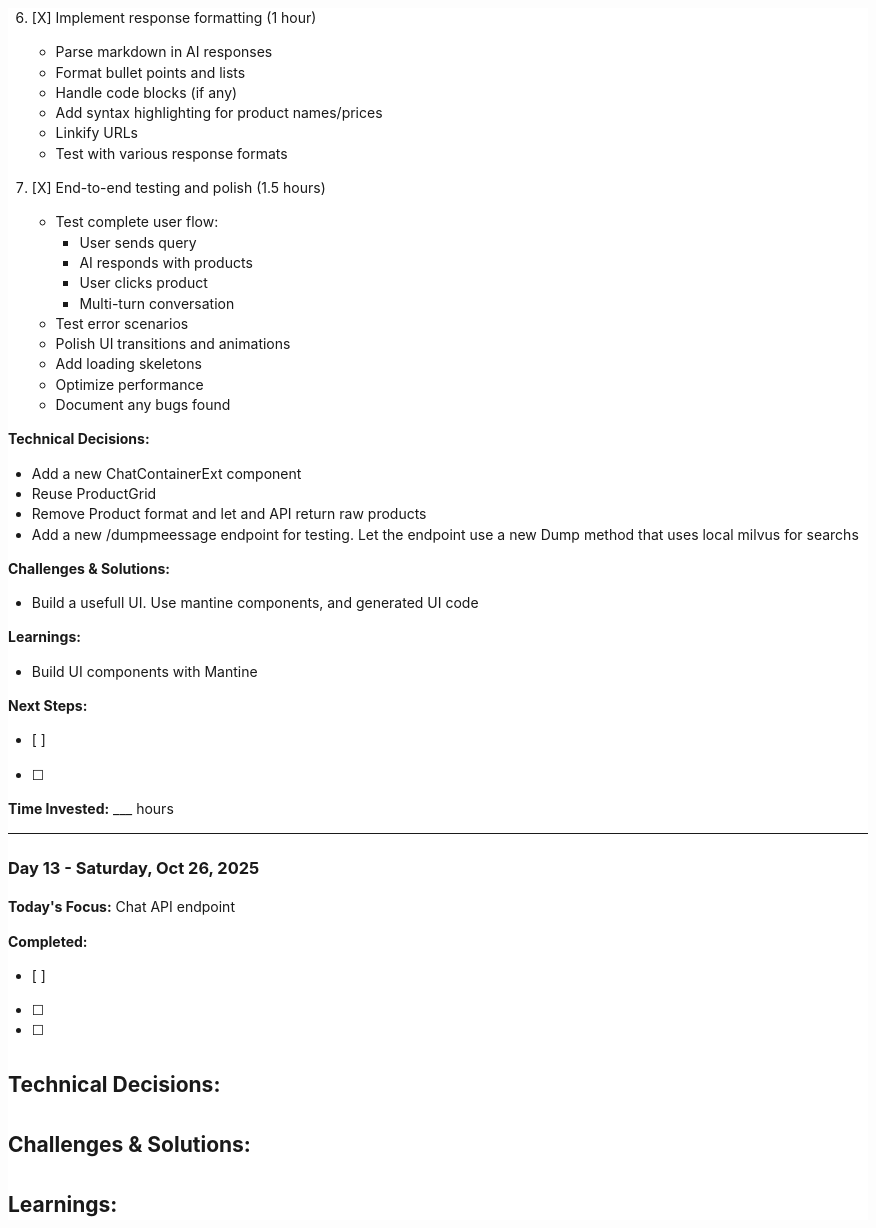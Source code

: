 6. [X] Implement response formatting (1 hour)
   - Parse markdown in AI responses
   - Format bullet points and lists
   - Handle code blocks (if any)
   - Add syntax highlighting for product names/prices
   - Linkify URLs
   - Test with various response formats

7. [X] End-to-end testing and polish (1.5 hours)
   - Test complete user flow:
     * User sends query
     * AI responds with products
     * User clicks product
     * Multi-turn conversation
   - Test error scenarios
   - Polish UI transitions and animations
   - Add loading skeletons
   - Optimize performance
   - Document any bugs found

**Technical Decisions:**
- Add a new ChatContainerExt component
- Reuse ProductGrid
- Remove Product format and let and API return raw products
- Add a new /dumpmeessage endpoint for testing. Let the endpoint use a new Dump method that uses local milvus for searchs

**Challenges & Solutions:**
- Build a usefull UI. Use mantine components, and generated UI code

**Learnings:**
- Build UI components with Mantine

**Next Steps:**
- [ ] 
- [ ] 

**Time Invested:** ___ hours

---

### Day 13 - Saturday, Oct 26, 2025
**Today's Focus:** Chat API endpoint

**Completed:**
- [ ] 
- [ ] 
- [ ] 

**Technical Decisions:**
- 

**Challenges & Solutions:**
- 

**Learnings:**
- 
